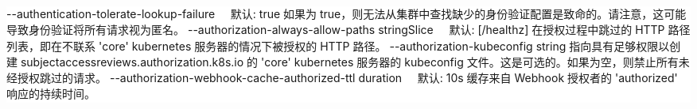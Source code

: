 <tr>
    <td colspan="2">
    <!--
    --authentication-tolerate-lookup-failure&nbsp;&nbsp;&nbsp;&nbsp;&nbsp;Default: true
    -->
    --authentication-tolerate-lookup-failure&nbsp;&nbsp;&nbsp;&nbsp;&nbsp;默认: true
    </td>
</tr>
<tr>
    <td></td><td style="line-height: 130%; word-wrap: break-word;">
    <!--
    If true, failures to look up missing authentication configuration from the cluster are not considered fatal. Note that this can result in authentication that treats all requests as anonymous.
    -->
    如果为 true，则无法从集群中查找缺少的身份验证配置是致命的。请注意，这可能导致身份验证将所有请求视为匿名。
    </td>
</tr>

<tr>
    <td colspan="2">
    <!--
    --authorization-always-allow-paths stringSlice&nbsp;&nbsp;&nbsp;&nbsp;&nbsp;Default: [/healthz]
    -->
    --authorization-always-allow-paths stringSlice&nbsp;&nbsp;&nbsp;&nbsp;&nbsp;默认: [/healthz]
    </td>
</tr>
<tr>
    <td></td><td style="line-height: 130%; word-wrap: break-word;">
    <!--
    A list of HTTP paths to skip during authorization, i.e. these are authorized without contacting the 'core' kubernetes server.
    -->
    在授权过程中跳过的 HTTP 路径列表，即在不联系 'core'  kubernetes 服务器的情况下被授权的 HTTP 路径。
    </td>
</tr>

<tr>
    <td colspan="2">--authorization-kubeconfig string</td>
</tr>
<tr>
    <td></td><td style="line-height: 130%; word-wrap: break-word;">
    <!--
    kubeconfig file pointing at the 'core' kubernetes server with enough rights to create subjectaccessreviews.authorization.k8s.io. This is optional. If empty, all requests not skipped by authorization are forbidden.
    -->
    指向具有足够权限以创建 subjectaccessreviews.authorization.k8s.io 的 'core' kubernetes 服务器的 kubeconfig 文件。这是可选的。如果为空，则禁止所有未经授权跳过的请求。
    </td>
</tr>

<tr>
    <td colspan="2">
    <!--
    --authorization-webhook-cache-authorized-ttl duration&nbsp;&nbsp;&nbsp;&nbsp;&nbsp;Default: 10s
    -->
    --authorization-webhook-cache-authorized-ttl duration&nbsp;&nbsp;&nbsp;&nbsp;&nbsp;默认: 10s
    </td>
</tr>
<tr>
    <td></td><td style="line-height: 130%; word-wrap: break-word;">
    <!--
    The duration to cache 'authorized' responses from the webhook authorizer.
    -->
    缓存来自 Webhook 授权者的 'authorized' 响应的持续时间。